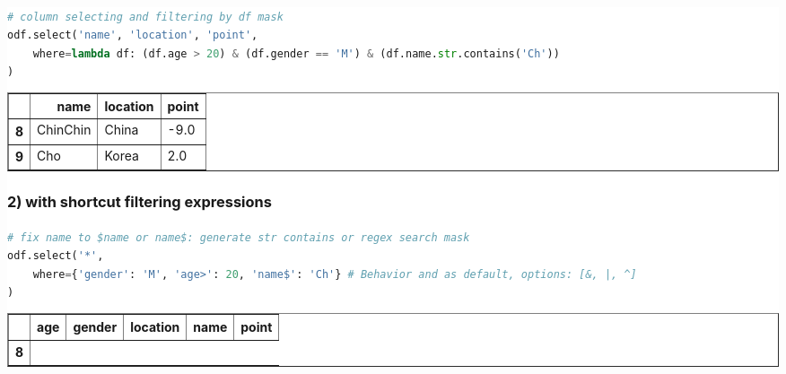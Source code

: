 


```python
# column selecting and filtering by df mask
odf.select('name', 'location', 'point', 
    where=lambda df: (df.age > 20) & (df.gender == 'M') & (df.name.str.contains('Ch'))
)
```




<div>

<table border="1" class="dataframe">
  <thead>
    <tr style="text-align: right;">
      <th></th>
      <th>name</th>
      <th>location</th>
      <th>point</th>
    </tr>
  </thead>
  <tbody>
    <tr>
      <th>8</th>
      <td>ChinChin</td>
      <td>China</td>
      <td>-9.0</td>
    </tr>
    <tr>
      <th>9</th>
      <td>Cho</td>
      <td>Korea</td>
      <td>2.0</td>
    </tr>
  </tbody>
</table>
</div>



### 2) with shortcut filtering expressions


```python
# fix name to $name or name$: generate str contains or regex search mask
odf.select('*',
    where={'gender': 'M', 'age>': 20, 'name$': 'Ch'} # Behavior and as default, options: [&, |, ^]
)
```




<div>

<table border="1" class="dataframe">
  <thead>
    <tr style="text-align: right;">
      <th></th>
      <th>age</th>
      <th>gender</th>
      <th>location</th>
      <th>name</th>
      <th>point</th>
    </tr>
  </thead>
  <tbody>
    <tr>
      <th>8</th>